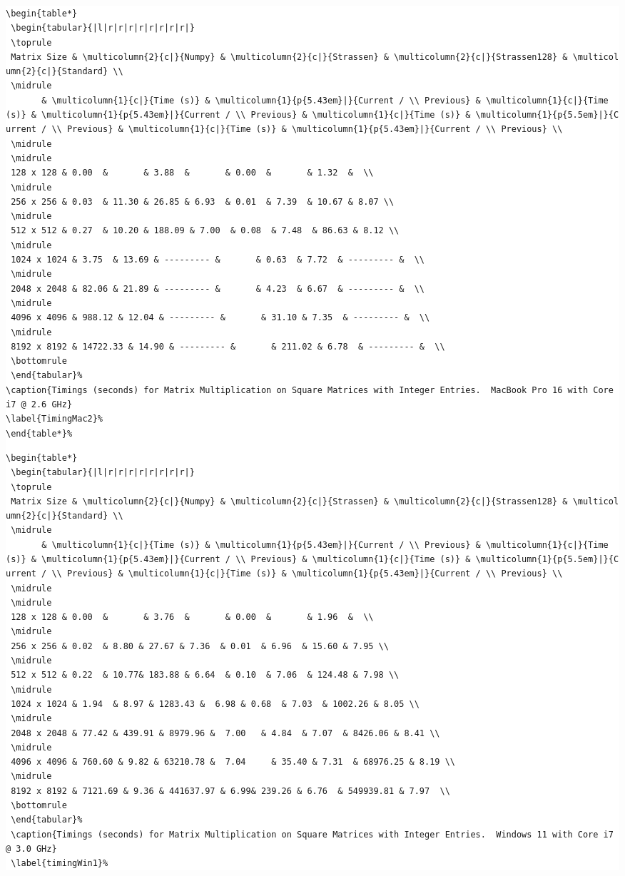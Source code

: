 ```{raw} latex
\begin{table*}
 \begin{tabular}{|l|r|r|r|r|r|r|r|r|}
 \toprule
 Matrix Size & \multicolumn{2}{c|}{Numpy} & \multicolumn{2}{c|}{Strassen} & \multicolumn{2}{c|}{Strassen128} & \multicolumn{2}{c|}{Standard} \\
 \midrule
       & \multicolumn{1}{c|}{Time (s)} & \multicolumn{1}{p{5.43em}|}{Current / \\ Previous} & \multicolumn{1}{c|}{Time (s)} & \multicolumn{1}{p{5.43em}|}{Current / \\ Previous} & \multicolumn{1}{c|}{Time (s)} & \multicolumn{1}{p{5.5em}|}{Current / \\ Previous} & \multicolumn{1}{c|}{Time (s)} & \multicolumn{1}{p{5.43em}|}{Current / \\ Previous} \\
 \midrule
 \midrule
 128 x 128 & 0.00  &       & 3.88  &       & 0.00  &       & 1.32  &  \\
 \midrule
 256 x 256 & 0.03  & 11.30 & 26.85 & 6.93  & 0.01  & 7.39  & 10.67 & 8.07 \\
 \midrule
 512 x 512 & 0.27  & 10.20 & 188.09 & 7.00  & 0.08  & 7.48  & 86.63 & 8.12 \\
 \midrule
 1024 x 1024 & 3.75  & 13.69 & --------- &       & 0.63  & 7.72  & --------- &  \\
 \midrule
 2048 x 2048 & 82.06 & 21.89 & --------- &       & 4.23  & 6.67  & --------- &  \\
 \midrule
 4096 x 4096 & 988.12 & 12.04 & --------- &       & 31.10 & 7.35  & --------- &  \\
 \midrule
 8192 x 8192 & 14722.33 & 14.90 & --------- &       & 211.02 & 6.78  & --------- &  \\
 \bottomrule
 \end{tabular}%
\caption{Timings (seconds) for Matrix Multiplication on Square Matrices with Integer Entries.  MacBook Pro 16 with Core i7 @ 2.6 GHz}
\label{TimingMac2}%
\end{table*}%
```

```{raw} latex
\begin{table*}
 \begin{tabular}{|l|r|r|r|r|r|r|r|r|}
 \toprule
 Matrix Size & \multicolumn{2}{c|}{Numpy} & \multicolumn{2}{c|}{Strassen} & \multicolumn{2}{c|}{Strassen128} & \multicolumn{2}{c|}{Standard} \\
 \midrule
       & \multicolumn{1}{c|}{Time (s)} & \multicolumn{1}{p{5.43em}|}{Current / \\ Previous} & \multicolumn{1}{c|}{Time (s)} & \multicolumn{1}{p{5.43em}|}{Current / \\ Previous} & \multicolumn{1}{c|}{Time (s)} & \multicolumn{1}{p{5.5em}|}{Current / \\ Previous} & \multicolumn{1}{c|}{Time (s)} & \multicolumn{1}{p{5.43em}|}{Current / \\ Previous} \\
 \midrule
 \midrule
 128 x 128 & 0.00  &       & 3.76  &       & 0.00  &       & 1.96  &  \\
 \midrule
 256 x 256 & 0.02  & 8.80 & 27.67 & 7.36  & 0.01  & 6.96  & 15.60 & 7.95 \\
 \midrule
 512 x 512 & 0.22  & 10.77& 183.88 & 6.64  & 0.10  & 7.06  & 124.48 & 7.98 \\
 \midrule
 1024 x 1024 & 1.94  & 8.97 & 1283.43 &  6.98 & 0.68  & 7.03  & 1002.26 & 8.05 \\
 \midrule
 2048 x 2048 & 77.42 & 439.91 & 8979.96 &  7.00   & 4.84  & 7.07  & 8426.06 & 8.41 \\
 \midrule
 4096 x 4096 & 760.60 & 9.82 & 63210.78 &  7.04     & 35.40 & 7.31  & 68976.25 & 8.19 \\
 \midrule
 8192 x 8192 & 7121.69 & 9.36 & 441637.97 & 6.99& 239.26 & 6.76  & 549939.81 & 7.97  \\
 \bottomrule
 \end{tabular}%
 \caption{Timings (seconds) for Matrix Multiplication on Square Matrices with Integer Entries.  Windows 11 with Core i7 @ 3.0 GHz}
 \label{timingWin1}%
```
